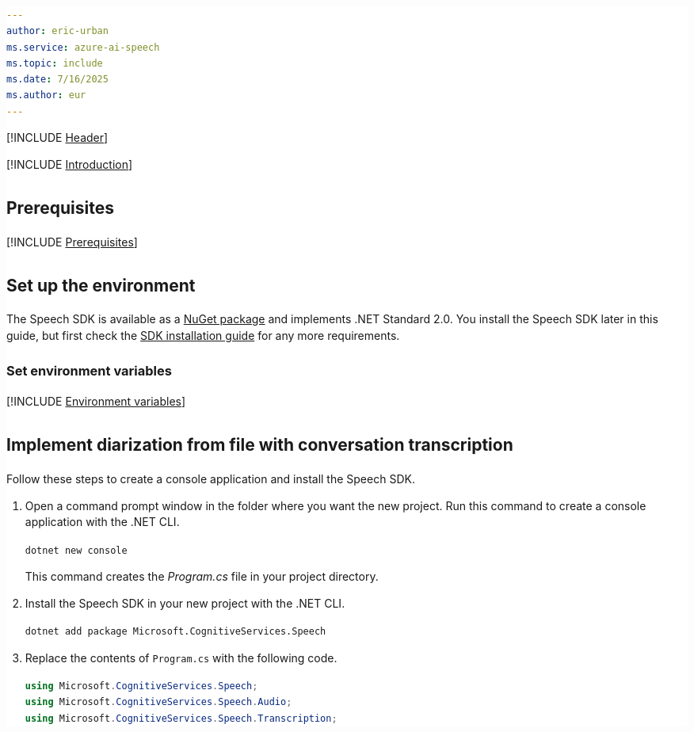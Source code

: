 ```yaml
---
author: eric-urban
ms.service: azure-ai-speech
ms.topic: include
ms.date: 7/16/2025
ms.author: eur
---
```


[!INCLUDE [Header](../../common/csharp.md)]

[!INCLUDE [Introduction](intro.md)]

## Prerequisites

[!INCLUDE [Prerequisites](../../common/azure-prerequisites-resourcekey-endpoint.md)]

## Set up the environment

The Speech SDK is available as a [NuGet package](https://www.nuget.org/packages/Microsoft.CognitiveServices.Speech) and implements .NET Standard 2.0. You install the Speech SDK later in this guide, but first check the [SDK installation guide](../../../quickstarts/setup-platform.md?pivots=programming-language-csharp) for any more requirements.

### Set environment variables

[!INCLUDE [Environment variables](../../common/environment-variables-resourcekey-endpoint.md)]

## Implement diarization from file with conversation transcription

Follow these steps to create a console application and install the Speech SDK.

1. Open a command prompt window in the folder where you want the new project. Run this command to create a console application with the .NET CLI.

    ```dotnetcli
    dotnet new console
    ```

   This command creates the *Program.cs* file in your project directory.

1. Install the Speech SDK in your new project with the .NET CLI.

    ```dotnetcli
    dotnet add package Microsoft.CognitiveServices.Speech
    ```

1. Replace the contents of `Program.cs` with the following code.

    ```csharp
    using Microsoft.CognitiveServices.Speech;
    using Microsoft.CognitiveServices.Speech.Audio;
    using Microsoft.CognitiveServices.Speech.Transcription;
    